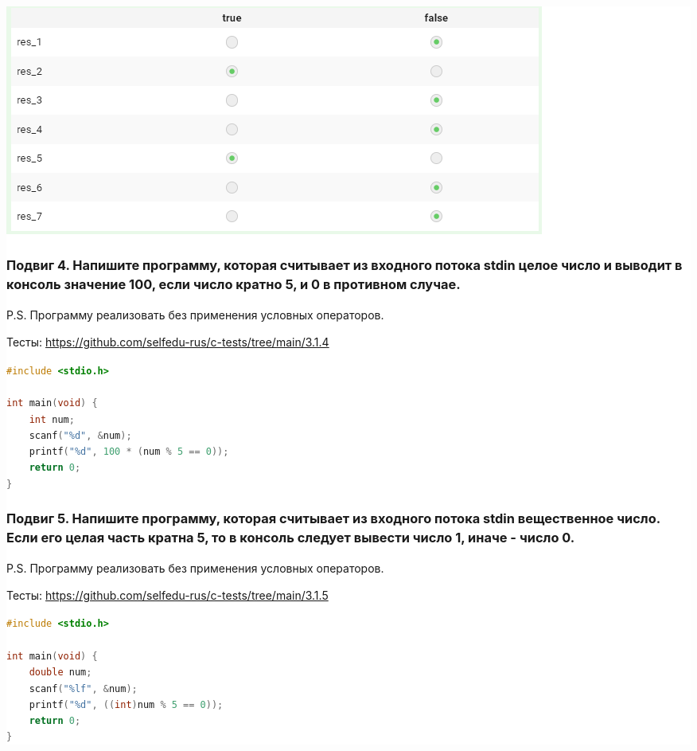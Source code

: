 ![03](/Good_good_C_C++/img/03_02.PNG)

### Подвиг 4. Напишите программу, которая считывает из входного потока stdin целое число и выводит в консоль значение 100, если число кратно 5, и 0 в противном случае.

P.S. Программу реализовать без применения условных операторов.

Тесты: https://github.com/selfedu-rus/c-tests/tree/main/3.1.4

```c
#include <stdio.h>

int main(void) {
    int num;
    scanf("%d", &num);
    printf("%d", 100 * (num % 5 == 0));
    return 0;
}
```

### Подвиг 5. Напишите программу, которая считывает из входного потока stdin вещественное число. Если его целая часть кратна 5, то в консоль следует вывести число 1, иначе - число 0.

P.S. Программу реализовать без применения условных операторов.

Тесты: https://github.com/selfedu-rus/c-tests/tree/main/3.1.5

```c
#include <stdio.h>

int main(void) {
    double num;
    scanf("%lf", &num);
    printf("%d", ((int)num % 5 == 0));
    return 0;
}
```
